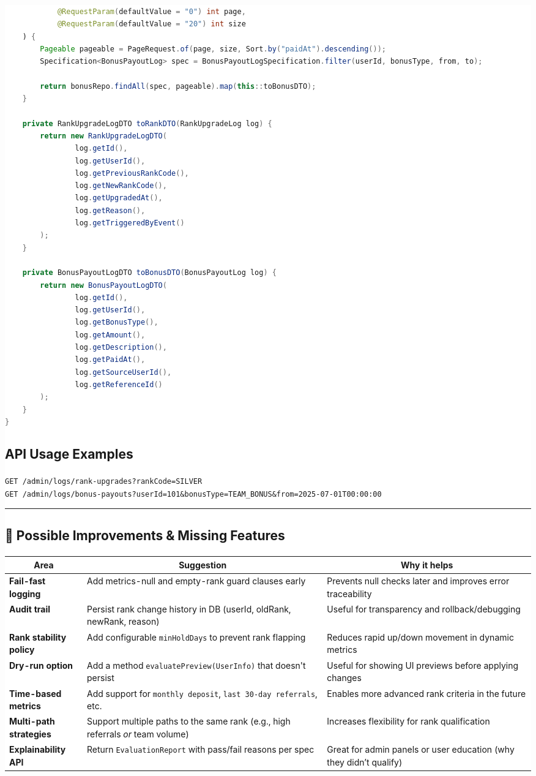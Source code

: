 ````java
            @RequestParam(defaultValue = "0") int page,
            @RequestParam(defaultValue = "20") int size
    ) {
        Pageable pageable = PageRequest.of(page, size, Sort.by("paidAt").descending());
        Specification<BonusPayoutLog> spec = BonusPayoutLogSpecification.filter(userId, bonusType, from, to);

        return bonusRepo.findAll(spec, pageable).map(this::toBonusDTO);
    }

    private RankUpgradeLogDTO toRankDTO(RankUpgradeLog log) {
        return new RankUpgradeLogDTO(
                log.getId(),
                log.getUserId(),
                log.getPreviousRankCode(),
                log.getNewRankCode(),
                log.getUpgradedAt(),
                log.getReason(),
                log.getTriggeredByEvent()
        );
    }

    private BonusPayoutLogDTO toBonusDTO(BonusPayoutLog log) {
        return new BonusPayoutLogDTO(
                log.getId(),
                log.getUserId(),
                log.getBonusType(),
                log.getAmount(),
                log.getDescription(),
                log.getPaidAt(),
                log.getSourceUserId(),
                log.getReferenceId()
        );
    }
}

````

## API Usage Examples
````http
GET /admin/logs/rank-upgrades?rankCode=SILVER
GET /admin/logs/bonus-payouts?userId=101&bonusType=TEAM_BONUS&from=2025-07-01T00:00:00
````

--- 

## 🔧 Possible Improvements & Missing Features
| Area                      | Suggestion                                                                      | Why it helps                                                       |
| ------------------------- | ------------------------------------------------------------------------------- | ------------------------------------------------------------------ |
| **Fail-fast logging**     | Add metrics-null and empty-rank guard clauses early                             | Prevents null checks later and improves error traceability         |
| **Audit trail**           | Persist rank change history in DB (userId, oldRank, newRank, reason)            | Useful for transparency and rollback/debugging                     |
| **Rank stability policy** | Add configurable `minHoldDays` to prevent rank flapping                         | Reduces rapid up/down movement in dynamic metrics                  |
| **Dry-run option**        | Add a method `evaluatePreview(UserInfo)` that doesn't persist                   | Useful for showing UI previews before applying changes             |
| **Time-based metrics**    | Add support for `monthly deposit`, `last 30-day referrals`, etc.                | Enables more advanced rank criteria in the future                  |
| **Multi-path strategies** | Support multiple paths to the same rank (e.g., high referrals *or* team volume) | Increases flexibility for rank qualification                       |
| **Explainability API**    | Return `EvaluationReport` with pass/fail reasons per spec                       | Great for admin panels or user education (why they didn’t qualify) |
